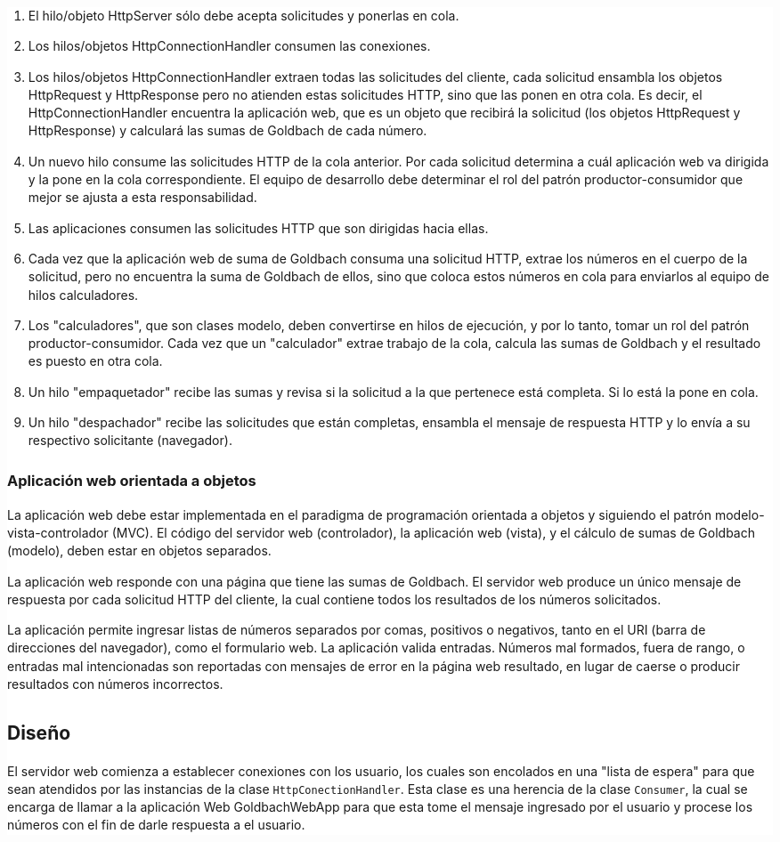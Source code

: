1. El hilo/objeto HttpServer sólo debe acepta solicitudes y ponerlas en cola.

2. Los hilos/objetos HttpConnectionHandler consumen las conexiones.

3. Los hilos/objetos HttpConnectionHandler extraen todas las solicitudes del
cliente, cada solicitud ensambla los objetos HttpRequest y HttpResponse pero no
atienden estas solicitudes HTTP, sino que las ponen en otra cola. Es decir, el
HttpConnectionHandler encuentra la aplicación web, que es un objeto que recibirá
la solicitud (los objetos HttpRequest y HttpResponse) y calculará las sumas de
Goldbach de cada número.

4. Un nuevo hilo consume las solicitudes HTTP de la cola anterior. Por cada
solicitud determina a cuál aplicación web va dirigida y la pone en la cola
correspondiente. El equipo de desarrollo debe determinar el rol del patrón
productor-consumidor que mejor se ajusta a esta responsabilidad.

5. Las aplicaciones consumen las solicitudes HTTP que son dirigidas hacia ellas.

6. Cada vez que la aplicación web de suma de Goldbach consuma una solicitud
HTTP, extrae los números en el cuerpo de la solicitud, pero no encuentra la suma
de Goldbach de ellos, sino que coloca estos números en cola para enviarlos al
equipo de hilos calculadores.

7. Los "calculadores", que son clases modelo, deben convertirse en hilos de
ejecución, y por lo tanto, tomar un rol del patrón productor-consumidor. Cada
vez que un "calculador" extrae trabajo de la cola, calcula las sumas de Goldbach
y el resultado es puesto en otra cola.

8. Un hilo "empaquetador" recibe las sumas y revisa si la solicitud a la que
pertenece está completa. Si lo está la pone en cola.

9. Un hilo "despachador" recibe las solicitudes que están completas, ensambla el
mensaje de respuesta HTTP y lo envía a su respectivo solicitante (navegador).

### Aplicación web orientada a objetos

La aplicación web debe estar implementada en el paradigma de programación
orientada a objetos y siguiendo el patrón modelo-vista-controlador (MVC). El
código del servidor web (controlador), la aplicación web (vista), y el cálculo
de sumas de Goldbach (modelo), deben estar en objetos separados.

La aplicación web responde con una página que tiene las sumas de Goldbach. El
servidor web produce un único mensaje de respuesta por cada solicitud HTTP del
cliente, la cual contiene todos los resultados de los números solicitados.

La aplicación permite ingresar listas de números separados por comas, positivos
o negativos, tanto en el URI (barra de direcciones del navegador), como el
formulario web. La aplicación valida entradas. Números mal formados, fuera de
rango, o entradas mal intencionadas son reportadas con mensajes de error en la
página web resultado, en lugar de caerse o producir resultados con números
incorrectos.

## Diseño

El servidor web comienza a establecer conexiones con los usuario, los cuales
son encolados en una "lista de espera" para que sean atendidos por las
instancias de la clase `HttpConectionHandler`. Esta clase es una herencia
de la clase `Consumer`, la cual se encarga de llamar a la aplicación Web
GoldbachWebApp para que esta tome el mensaje ingresado por el usuario y procese
los números con el fin de darle respuesta a el usuario.

